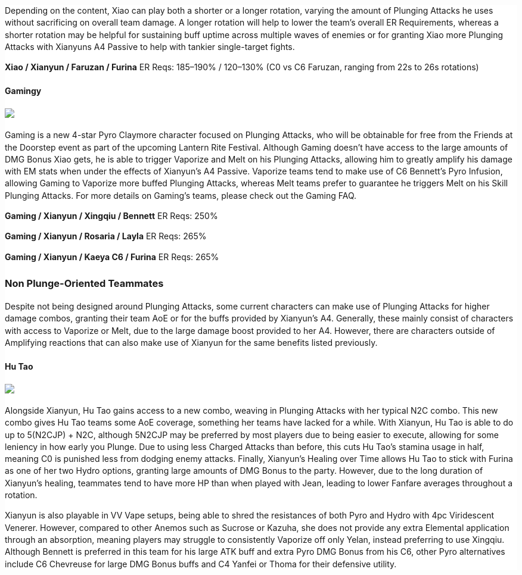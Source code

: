 Depending on the content, Xiao can play both a shorter or a longer rotation, varying the amount of Plunging Attacks he uses without sacrificing on overall team damage. A longer rotation will help to lower the team’s overall ER Requirements, whereas a shorter rotation may be helpful for sustaining buff uptime across multiple waves of enemies or for granting Xiao more Plunging Attacks with Xianyuns A4 Passive to help with tankier single-target fights.

**Xiao / Xianyun / Faruzan / Furina**
ER Reqs: 185–190% / 120–130% (C0 vs C6 Faruzan, ranging from 22s to 26s rotations)

#### **Gamingy**

![](/faq/xianyun/gaming.png)

Gaming is a new 4-star Pyro Claymore character focused on Plunging Attacks, who will be obtainable for free from the Friends at the Doorstep event as part of the upcoming Lantern Rite Festival. Although Gaming doesn’t have access to the large amounts of DMG Bonus Xiao gets, he is able to trigger Vaporize and Melt on his Plunging Attacks, allowing him to greatly amplify his damage with EM stats when under the effects of Xianyun’s A4 Passive. Vaporize teams tend to make use of C6 Bennett’s Pyro Infusion, allowing Gaming to Vaporize more buffed Plunging Attacks, whereas Melt teams prefer to guarantee he triggers Melt on his Skill Plunging Attacks. For more details on Gaming’s teams, please check out the Gaming FAQ.

**Gaming / Xianyun / Xingqiu / Bennett** ER Reqs: 250%

**Gaming / Xianyun / Rosaria / Layla** ER Reqs: 265%

**Gaming / Xianyun / Kaeya C6 / Furina** ER Reqs: 265%

### **Non Plunge-Oriented Teammates**

Despite not being designed around Plunging Attacks, some current characters can make use of Plunging Attacks for higher damage combos, granting their team AoE or for the buffs provided by Xianyun’s A4. Generally, these mainly consist of characters with access to Vaporize or Melt, due to the large damage boost provided to her A4. However, there are characters outside of Amplifying reactions that can also make use of Xianyun for the same benefits listed previously.

#### **Hu Tao**

![](/faq/xianyun/hutao.png)

Alongside Xianyun, Hu Tao gains access to a new combo, weaving in Plunging Attacks with her typical N2C combo. This new combo gives Hu Tao teams some AoE coverage, something her teams have lacked for a while. With Xianyun, Hu Tao is able to do up to 5(N2CJP) + N2C, although 5N2CJP may be preferred by most players due to being easier to execute, allowing for some leniency in how early you Plunge. Due to using less Charged Attacks than before, this cuts Hu Tao’s stamina usage in half, meaning C0 is punished less from dodging enemy attacks. Finally, Xianyun’s Healing over Time allows Hu Tao to stick with Furina as one of her two Hydro options, granting large amounts of DMG Bonus to the party. However, due to the long duration of Xianyun’s healing, teammates tend to have more HP than when played with Jean, leading to lower Fanfare averages throughout a rotation.

Xianyun is also playable in VV Vape setups, being able to shred the resistances of both Pyro and Hydro with 4pc Viridescent Venerer. However, compared to other Anemos such as Sucrose or Kazuha, she does not provide any extra Elemental application through an absorption, meaning players may struggle to consistently Vaporize off only Yelan, instead preferring to use Xingqiu. Although Bennett is preferred in this team for his large ATK buff and extra Pyro DMG Bonus from his C6, other Pyro alternatives include C6 Chevreuse for large DMG Bonus buffs and C4 Yanfei or Thoma for their defensive utility.
